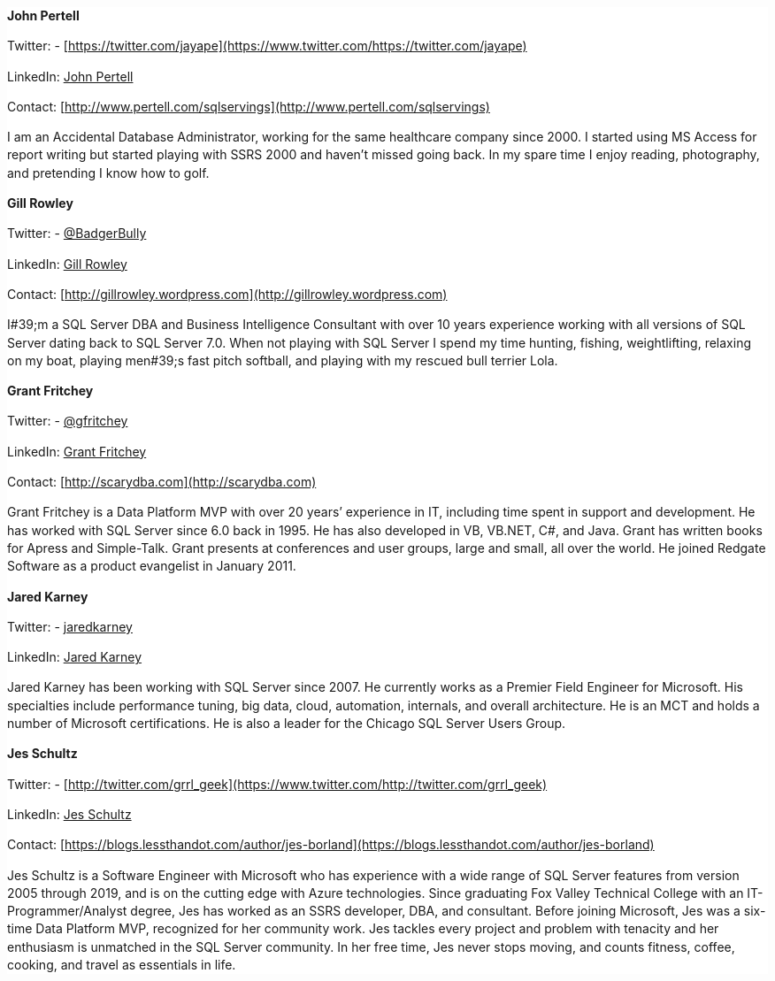 **John Pertell**
 
Twitter:  - [https://twitter.com/jayape](https://www.twitter.com/https://twitter.com/jayape)
 
LinkedIn: [John Pertell](https://www.linkedin.com/in/john-pertell-2a2183b)
 
Contact: [http://www.pertell.com/sqlservings](http://www.pertell.com/sqlservings)
 
I am an Accidental Database Administrator, working for the same healthcare company since 2000. I started using MS Access for report writing but started playing with SSRS 2000 and haven’t missed going back. In my spare time I enjoy reading, photography, and pretending I know how to golf.
 
**Gill Rowley**
 
Twitter:  - [@BadgerBully](https://www.twitter.com/@BadgerBully)
 
LinkedIn: [Gill Rowley](https://www.linkedin.com/in/gillrowley?trk=nav_responsive_tab_profile)
 
Contact: [http://gillrowley.wordpress.com](http://gillrowley.wordpress.com)
 
I#39;m a SQL Server DBA and Business Intelligence Consultant with over 10 years experience working with all versions of SQL Server dating back to SQL Server 7.0. When not playing with SQL Server I spend my time hunting, fishing, weightlifting, relaxing on my boat, playing men#39;s fast pitch softball, and playing with my rescued bull terrier Lola.
 
**Grant Fritchey**
 
Twitter:  - [@gfritchey](https://www.twitter.com/@gfritchey)
 
LinkedIn: [Grant Fritchey](http://www.linkedin.com/in/scarydba)
 
Contact: [http://scarydba.com](http://scarydba.com)
 
Grant Fritchey is a Data Platform MVP with over 20 years’ experience in IT, including time spent in support and development. He has worked with SQL Server since 6.0 back in 1995. He has also developed in VB, VB.NET, C#, and Java. Grant has written books for Apress and Simple-Talk. Grant presents at conferences and user groups, large and small, all over the world. He joined Redgate Software as a product evangelist in January 2011.
 
**Jared Karney**
 
Twitter:  - [jaredkarney](https://www.twitter.com/jaredkarney)
 
LinkedIn: [Jared Karney](http://www.linkedin.com/in/jaredkarney)
 
Jared Karney has been working with SQL Server since 2007. He currently works as a Premier Field Engineer for Microsoft. His specialties include performance tuning, big data, cloud, automation, internals, and overall architecture. He is an MCT and holds a number of Microsoft certifications. He is also a leader for the Chicago SQL Server Users Group.
 
**Jes Schultz**
 
Twitter:  - [http://twitter.com/grrl_geek](https://www.twitter.com/http://twitter.com/grrl_geek)
 
LinkedIn: [Jes Schultz](http://www.linkedin.com/in/jesborland)
 
Contact: [https://blogs.lessthandot.com/author/jes-borland](https://blogs.lessthandot.com/author/jes-borland)
 
Jes Schultz is a Software Engineer with Microsoft who has experience with a wide range of SQL Server features from version 2005 through 2019, and is on the cutting edge with Azure technologies. Since graduating Fox Valley Technical College with an IT-Programmer/Analyst degree, Jes has worked as an SSRS developer, DBA, and consultant. Before joining Microsoft, Jes was a six-time Data Platform MVP, recognized for her community work. Jes tackles every project and problem with tenacity and her enthusiasm is unmatched in the SQL Server community. In her free time, Jes never stops moving, and counts fitness, coffee, cooking, and travel as essentials in life.
 